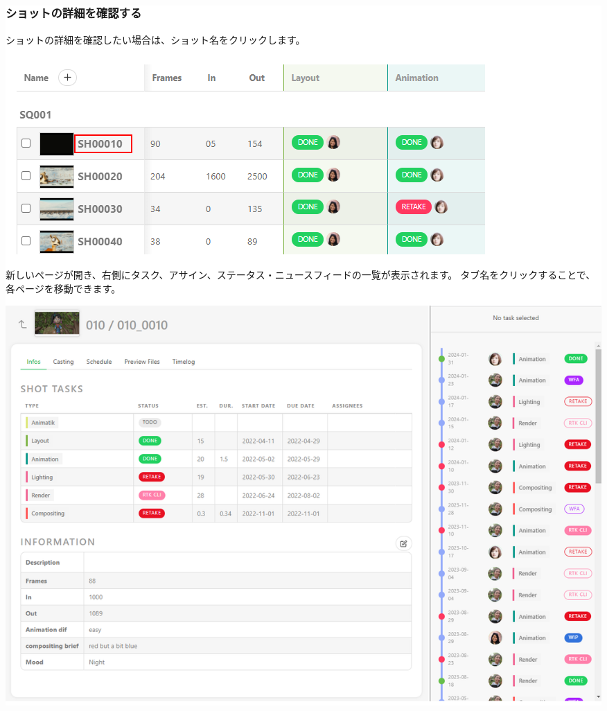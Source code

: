 ### ショットの詳細を確認する

ショットの詳細を確認したい場合は、ショット名をクリックします。

![ショットの詳細](../img/getting-started/shot_detail.png)

新しいページが開き、右側にタスク、アサイン、ステータス・ニュースフィードの一覧が表示されます。
タブ名をクリックすることで、各ページを移動できます。

![ショット詳細ページ](../img/getting-started/shot_detail_page.png)
